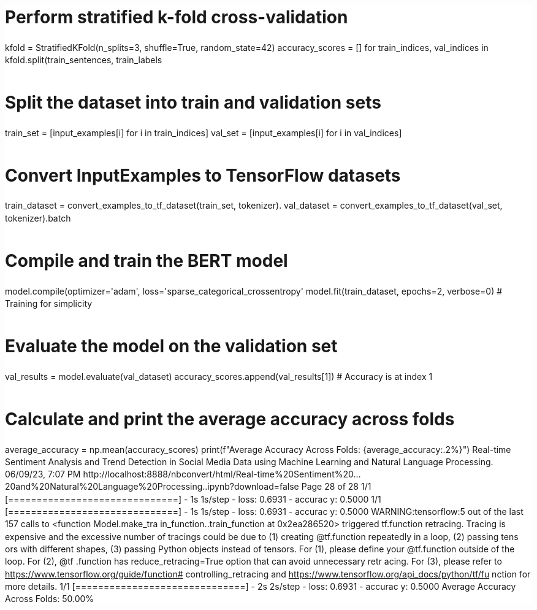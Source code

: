 # Perform stratified k-fold cross-validation
kfold = StratifiedKFold(n_splits=3, shuffle=True, random_state=42)
accuracy_scores = []
for train_indices, val_indices in kfold.split(train_sentences, train_labels
 # Split the dataset into train and validation sets
 train_set = [input_examples[i] for i in train_indices]
 val_set = [input_examples[i] for i in val_indices]
 
 # Convert InputExamples to TensorFlow datasets
 train_dataset = convert_examples_to_tf_dataset(train_set, tokenizer).
 val_dataset = convert_examples_to_tf_dataset(val_set, tokenizer).batch
 
 # Compile and train the BERT model
 model.compile(optimizer='adam', loss='sparse_categorical_crossentropy'
 model.fit(train_dataset, epochs=2, verbose=0) # Training for simplicity
 
 # Evaluate the model on the validation set
 val_results = model.evaluate(val_dataset)
 accuracy_scores.append(val_results[1]) # Accuracy is at index 1
# Calculate and print the average accuracy across folds
average_accuracy = np.mean(accuracy_scores)
print(f"Average Accuracy Across Folds: {average_accuracy:.2%}")
Real-time Sentiment Analysis and Trend Detection in Social Media Data using Machine Learning and Natural Language Processing. 06/09/23, 7:07 PM
http://localhost:8888/nbconvert/html/Real-time%20Sentiment%20…20and%20Natural%20Language%20Processing..ipynb?download=false Page 28 of 28
1/1 [==============================] - 1s 1s/step - loss: 0.6931 - accurac
y: 0.5000
1/1 [==============================] - 1s 1s/step - loss: 0.6931 - accurac
y: 0.5000
WARNING:tensorflow:5 out of the last 157 calls to <function Model.make_tra
in_function.<locals>.train_function at 0x2ea286520> triggered tf.function
retracing. Tracing is expensive and the excessive number of tracings could
be due to (1) creating @tf.function repeatedly in a loop, (2) passing tens
ors with different shapes, (3) passing Python objects instead of tensors.
For (1), please define your @tf.function outside of the loop. For (2), @tf
.function has reduce_retracing=True option that can avoid unnecessary retr
acing. For (3), please refer to https://www.tensorflow.org/guide/function#
controlling_retracing and https://www.tensorflow.org/api_docs/python/tf/fu
nction for more details.
1/1 [==============================] - 2s 2s/step - loss: 0.6931 - accurac
y: 0.5000
Average Accuracy Across Folds: 50.00%

